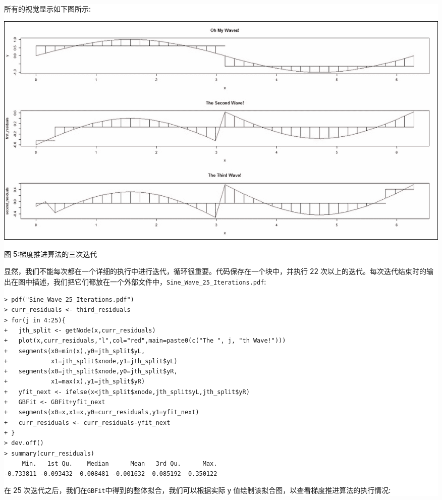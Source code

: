所有的视觉显示如下图所示:

![Building it from scratch](img/00263.jpeg)

图 5:梯度推进算法的三次迭代

显然，我们不能每次都在一个详细的执行中进行迭代，循环很重要。代码保存在一个块中，并执行 22 次以上的迭代。每次迭代结束时的输出在图中描述，我们把它们都放在一个外部文件中，`Sine_Wave_25_Iterations.pdf`:

```
> pdf("Sine_Wave_25_Iterations.pdf")
> curr_residuals <- third_residuals
> for(j in 4:25){
+   jth_split <- getNode(x,curr_residuals)
+   plot(x,curr_residuals,"l",col="red",main=paste0(c("The ", j, "th Wave!")))
+   segments(x0=min(x),y0=jth_split$yL,
+            x1=jth_split$xnode,y1=jth_split$yL)
+   segments(x0=jth_split$xnode,y0=jth_split$yR,
+            x1=max(x),y1=jth_split$yR)
+   yfit_next <- ifelse(x<jth_split$xnode,jth_split$yL,jth_split$yR)
+   GBFit <- GBFit+yfit_next
+   segments(x0=x,x1=x,y0=curr_residuals,y1=yfit_next)
+   curr_residuals <- curr_residuals-yfit_next
+ }
> dev.off()
> summary(curr_residuals)
     Min.   1st Qu.    Median      Mean   3rd Qu.      Max. 
-0.733811 -0.093432  0.008481 -0.001632  0.085192  0.350122 
```

在 25 次迭代之后，我们在`GBFit`中得到的整体拟合，我们可以根据实际 y 值绘制该拟合图，以查看梯度推进算法的执行情况:
